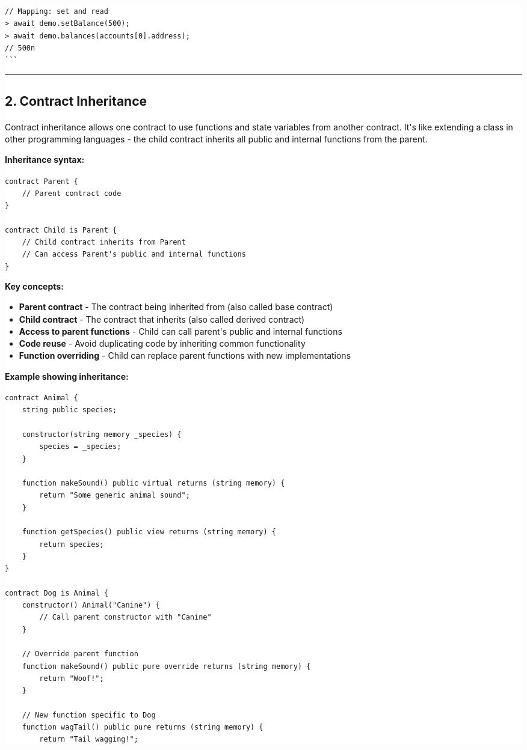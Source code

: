     // Mapping: set and read
    > await demo.setBalance(500);
    > await demo.balances(accounts[0].address);
    // 500n
    ```

---

## 2. Contract Inheritance

Contract inheritance allows one contract to use functions and state variables from another contract. It's like extending a class in other programming languages - the child contract inherits all public and internal functions from the parent.

**Inheritance syntax:**

```solidity
contract Parent {
    // Parent contract code
}

contract Child is Parent {
    // Child contract inherits from Parent
    // Can access Parent's public and internal functions
}
```

**Key concepts:**

-   **Parent contract** - The contract being inherited from (also called base contract)
-   **Child contract** - The contract that inherits (also called derived contract)
-   **Access to parent functions** - Child can call parent's public and internal functions
-   **Code reuse** - Avoid duplicating code by inheriting common functionality
-   **Function overriding** - Child can replace parent functions with new implementations

**Example showing inheritance:**

```solidity
contract Animal {
    string public species;

    constructor(string memory _species) {
        species = _species;
    }

    function makeSound() public virtual returns (string memory) {
        return "Some generic animal sound";
    }

    function getSpecies() public view returns (string memory) {
        return species;
    }
}

contract Dog is Animal {
    constructor() Animal("Canine") {
        // Call parent constructor with "Canine"
    }

    // Override parent function
    function makeSound() public pure override returns (string memory) {
        return "Woof!";
    }

    // New function specific to Dog
    function wagTail() public pure returns (string memory) {
        return "Tail wagging!";
```